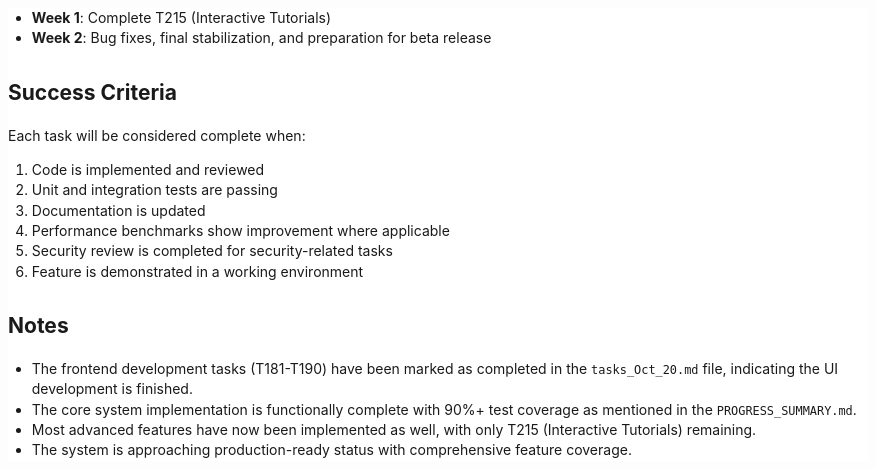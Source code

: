 - **Week 1**: Complete T215 (Interactive Tutorials)
- **Week 2**: Bug fixes, final stabilization, and preparation for beta release

## Success Criteria

Each task will be considered complete when:
1. Code is implemented and reviewed
2. Unit and integration tests are passing
3. Documentation is updated
4. Performance benchmarks show improvement where applicable
5. Security review is completed for security-related tasks
6. Feature is demonstrated in a working environment

## Notes

- The frontend development tasks (T181-T190) have been marked as completed in the `tasks_Oct_20.md` file, indicating the UI development is finished.
- The core system implementation is functionally complete with 90%+ test coverage as mentioned in the `PROGRESS_SUMMARY.md`.
- Most advanced features have now been implemented as well, with only T215 (Interactive Tutorials) remaining.
- The system is approaching production-ready status with comprehensive feature coverage.